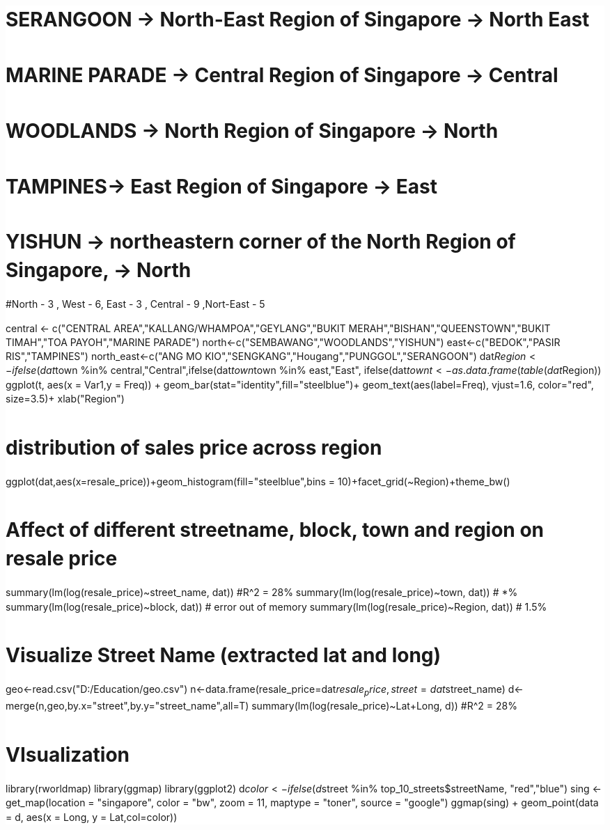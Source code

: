 # SERANGOON ->  North-East Region of Singapore -> North East
# MARINE PARADE -> Central Region of Singapore -> Central
# WOODLANDS -> North Region of Singapore -> North
# TAMPINES-> East Region of Singapore -> East
# YISHUN -> northeastern corner of the North Region of Singapore, -> North

#North - 3 , West - 6, East - 3 , Central - 9 ,Nort-East - 5

central <- c("CENTRAL AREA","KALLANG/WHAMPOA","GEYLANG","BUKIT MERAH","BISHAN","QUEENSTOWN","BUKIT TIMAH","TOA PAYOH","MARINE PARADE")
north<-c("SEMBAWANG","WOODLANDS","YISHUN")
east<-c("BEDOK","PASIR RIS","TAMPINES")
north_east<-c("ANG MO KIO","SENGKANG","Hougang","PUNGGOL","SERANGOON")
dat$Region<-ifelse(dat$town %in% central,"Central",ifelse(dat$town %in% north,"North",ifelse(dat$town %in% east,"East",
                                                                                             ifelse(dat$town %in% north_east,"North_East","West"))))
t<-as.data.frame(table(dat$Region))
ggplot(t, aes(x = Var1,y = Freq)) + geom_bar(stat="identity",fill="steelblue")+
  geom_text(aes(label=Freq), vjust=1.6, color="red", size=3.5)+
  xlab("Region")

# distribution of sales price across region
ggplot(dat,aes(x=resale_price))+geom_histogram(fill="steelblue",bins = 10)+facet_grid(~Region)+theme_bw()

# Affect of different streetname, block, town and region on resale price
summary(lm(log(resale_price)~street_name, dat)) #R^2 = 28% 
summary(lm(log(resale_price)~town, dat)) # *%
summary(lm(log(resale_price)~block, dat)) # error out of memory
summary(lm(log(resale_price)~Region, dat)) # 1.5%

# Visualize Street Name (extracted lat and long)
geo<-read.csv("D:/Education/geo.csv")
n<-data.frame(resale_price=dat$resale_price,street=dat$street_name)
d<-merge(n,geo,by.x="street",by.y="street_name",all=T)
summary(lm(log(resale_price)~Lat+Long, d)) #R^2 = 28% 
# VIsualization
library(rworldmap)
library(ggmap)
library(ggplot2)
d$color<-ifelse(d$street %in% top_10_streets$streetName, "red","blue")
sing <- get_map(location = "singapore", color = "bw",
                zoom = 11, maptype = "toner", source = "google")
ggmap(sing) +
  geom_point(data = d, aes(x = Long, y = Lat,col=color))
